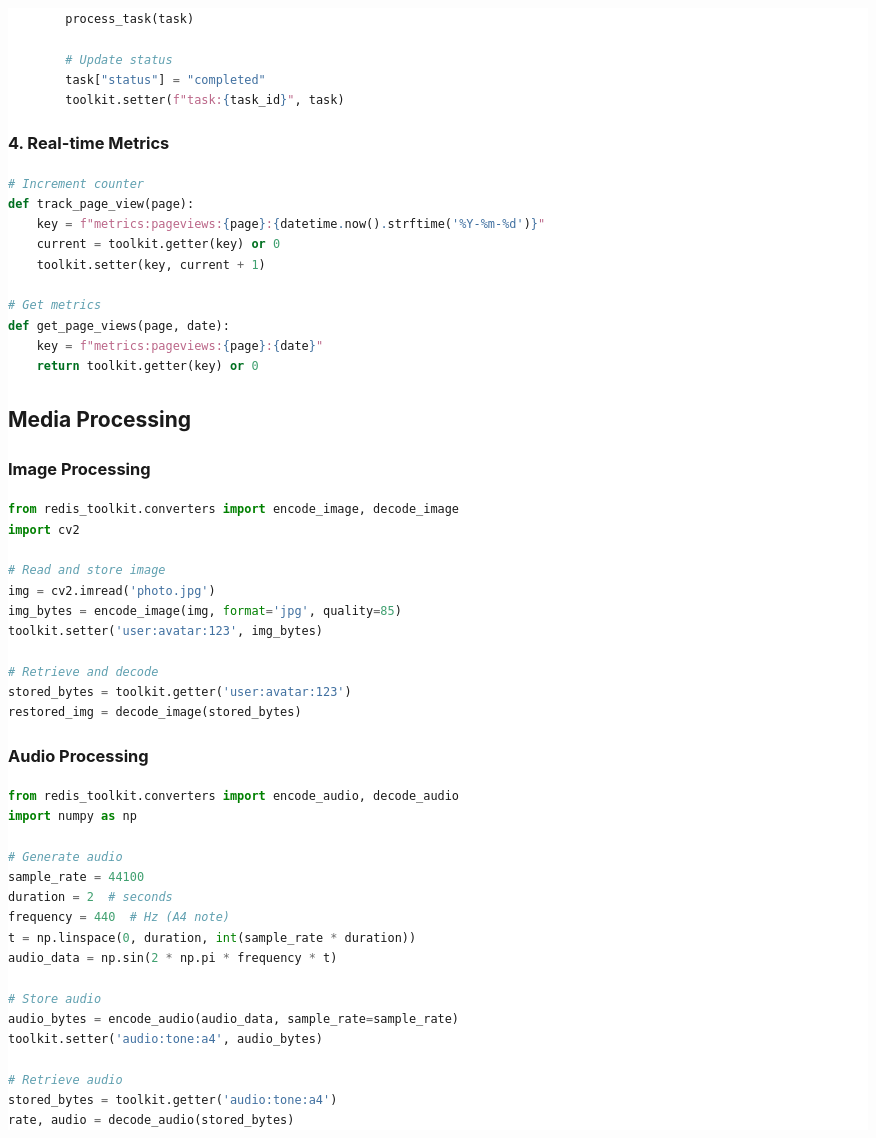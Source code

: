 ```python
        process_task(task)
        
        # Update status
        task["status"] = "completed"
        toolkit.setter(f"task:{task_id}", task)
```

### 4. Real-time Metrics

```python
# Increment counter
def track_page_view(page):
    key = f"metrics:pageviews:{page}:{datetime.now().strftime('%Y-%m-%d')}"
    current = toolkit.getter(key) or 0
    toolkit.setter(key, current + 1)

# Get metrics
def get_page_views(page, date):
    key = f"metrics:pageviews:{page}:{date}"
    return toolkit.getter(key) or 0
```

## Media Processing

### Image Processing

```python
from redis_toolkit.converters import encode_image, decode_image
import cv2

# Read and store image
img = cv2.imread('photo.jpg')
img_bytes = encode_image(img, format='jpg', quality=85)
toolkit.setter('user:avatar:123', img_bytes)

# Retrieve and decode
stored_bytes = toolkit.getter('user:avatar:123')
restored_img = decode_image(stored_bytes)
```

### Audio Processing

```python
from redis_toolkit.converters import encode_audio, decode_audio
import numpy as np

# Generate audio
sample_rate = 44100
duration = 2  # seconds
frequency = 440  # Hz (A4 note)
t = np.linspace(0, duration, int(sample_rate * duration))
audio_data = np.sin(2 * np.pi * frequency * t)

# Store audio
audio_bytes = encode_audio(audio_data, sample_rate=sample_rate)
toolkit.setter('audio:tone:a4', audio_bytes)

# Retrieve audio
stored_bytes = toolkit.getter('audio:tone:a4')
rate, audio = decode_audio(stored_bytes)
```
